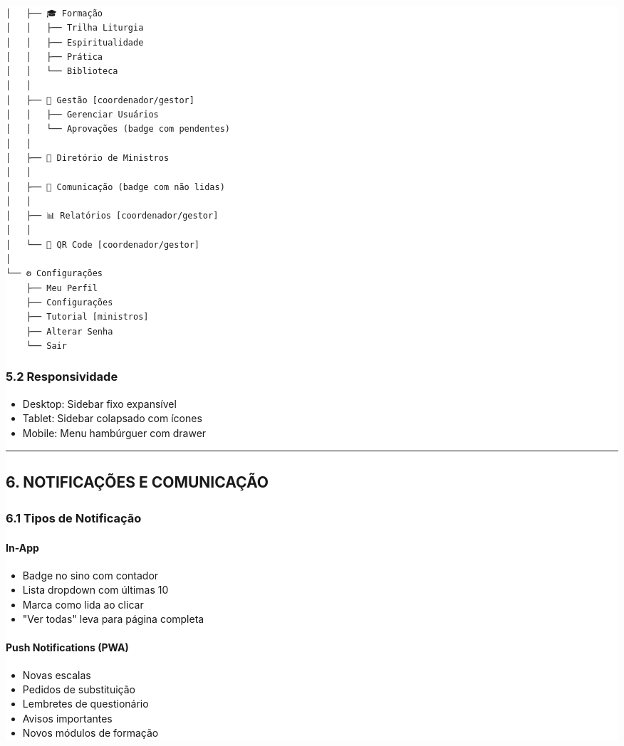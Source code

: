 ```
│   ├── 🎓 Formação
│   │   ├── Trilha Liturgia
│   │   ├── Espiritualidade
│   │   ├── Prática
│   │   └── Biblioteca
│   │
│   ├── 👥 Gestão [coordenador/gestor]
│   │   ├── Gerenciar Usuários
│   │   └── Aprovações (badge com pendentes)
│   │
│   ├── 📖 Diretório de Ministros
│   │
│   ├── 🔔 Comunicação (badge com não lidas)
│   │
│   ├── 📊 Relatórios [coordenador/gestor]
│   │
│   └── 📱 QR Code [coordenador/gestor]
│
└── ⚙️ Configurações
    ├── Meu Perfil
    ├── Configurações
    ├── Tutorial [ministros]
    ├── Alterar Senha
    └── Sair
```

### 5.2 Responsividade
- Desktop: Sidebar fixo expansível
- Tablet: Sidebar colapsado com ícones
- Mobile: Menu hambúrguer com drawer

---

## 6. NOTIFICAÇÕES E COMUNICAÇÃO

### 6.1 Tipos de Notificação

#### In-App
- Badge no sino com contador
- Lista dropdown com últimas 10
- Marca como lida ao clicar
- "Ver todas" leva para página completa

#### Push Notifications (PWA)
- Novas escalas
- Pedidos de substituição
- Lembretes de questionário
- Avisos importantes
- Novos módulos de formação
